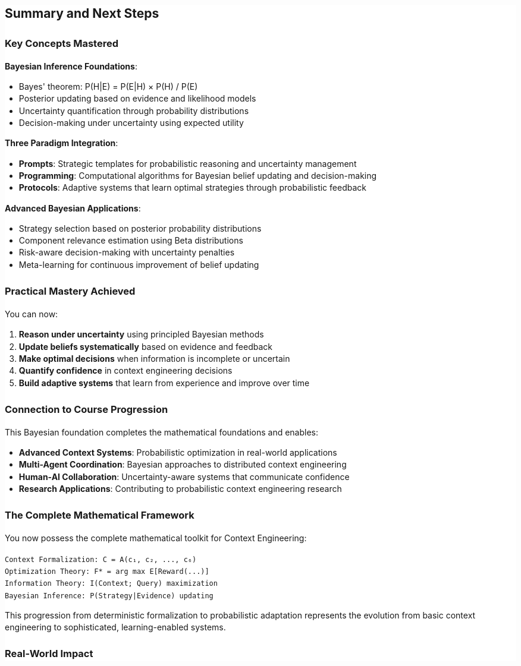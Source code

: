 
## Summary and Next Steps

### Key Concepts Mastered

**Bayesian Inference Foundations**:
- Bayes' theorem: P(H|E) = P(E|H) × P(H) / P(E)
- Posterior updating based on evidence and likelihood models
- Uncertainty quantification through probability distributions
- Decision-making under uncertainty using expected utility

**Three Paradigm Integration**:
- **Prompts**: Strategic templates for probabilistic reasoning and uncertainty management
- **Programming**: Computational algorithms for Bayesian belief updating and decision-making
- **Protocols**: Adaptive systems that learn optimal strategies through probabilistic feedback

**Advanced Bayesian Applications**:
- Strategy selection based on posterior probability distributions
- Component relevance estimation using Beta distributions
- Risk-aware decision-making with uncertainty penalties
- Meta-learning for continuous improvement of belief updating

### Practical Mastery Achieved

You can now:
1. **Reason under uncertainty** using principled Bayesian methods
2. **Update beliefs systematically** based on evidence and feedback
3. **Make optimal decisions** when information is incomplete or uncertain
4. **Quantify confidence** in context engineering decisions
5. **Build adaptive systems** that learn from experience and improve over time

### Connection to Course Progression

This Bayesian foundation completes the mathematical foundations and enables:
- **Advanced Context Systems**: Probabilistic optimization in real-world applications
- **Multi-Agent Coordination**: Bayesian approaches to distributed context engineering
- **Human-AI Collaboration**: Uncertainty-aware systems that communicate confidence
- **Research Applications**: Contributing to probabilistic context engineering research

### The Complete Mathematical Framework

You now possess the complete mathematical toolkit for Context Engineering:

```
Context Formalization: C = A(c₁, c₂, ..., c₆)
Optimization Theory: F* = arg max E[Reward(...)]
Information Theory: I(Context; Query) maximization
Bayesian Inference: P(Strategy|Evidence) updating
```

This progression from deterministic formalization to probabilistic adaptation represents the evolution from basic context engineering to sophisticated, learning-enabled systems.

### Real-World Impact
